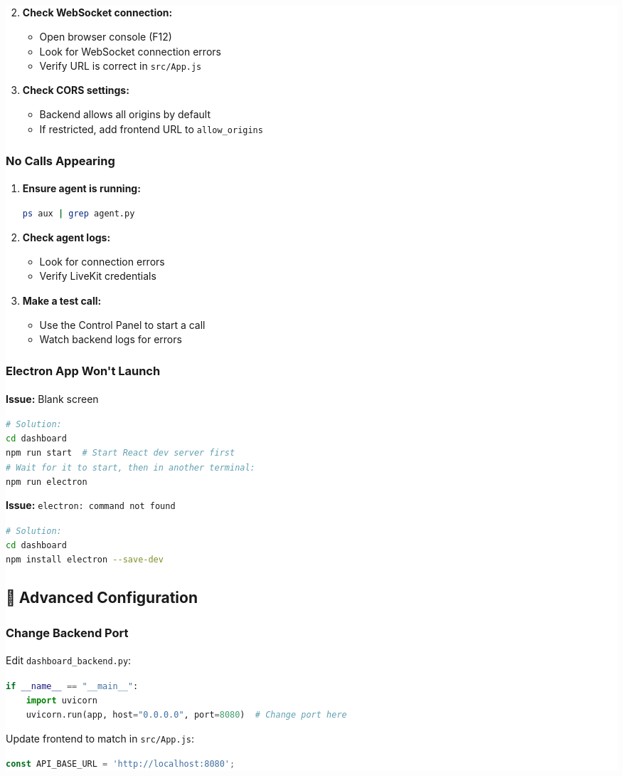 2. **Check WebSocket connection:**
   - Open browser console (F12)
   - Look for WebSocket connection errors
   - Verify URL is correct in `src/App.js`

3. **Check CORS settings:**
   - Backend allows all origins by default
   - If restricted, add frontend URL to `allow_origins`

### No Calls Appearing

1. **Ensure agent is running:**
   ```bash
   ps aux | grep agent.py
   ```

2. **Check agent logs:**
   - Look for connection errors
   - Verify LiveKit credentials

3. **Make a test call:**
   - Use the Control Panel to start a call
   - Watch backend logs for errors

### Electron App Won't Launch

**Issue:** Blank screen
```bash
# Solution:
cd dashboard
npm run start  # Start React dev server first
# Wait for it to start, then in another terminal:
npm run electron
```

**Issue:** `electron: command not found`
```bash
# Solution:
cd dashboard
npm install electron --save-dev
```

## 🔧 Advanced Configuration

### Change Backend Port

Edit `dashboard_backend.py`:
```python
if __name__ == "__main__":
    import uvicorn
    uvicorn.run(app, host="0.0.0.0", port=8080)  # Change port here
```

Update frontend to match in `src/App.js`:
```javascript
const API_BASE_URL = 'http://localhost:8080';
```
